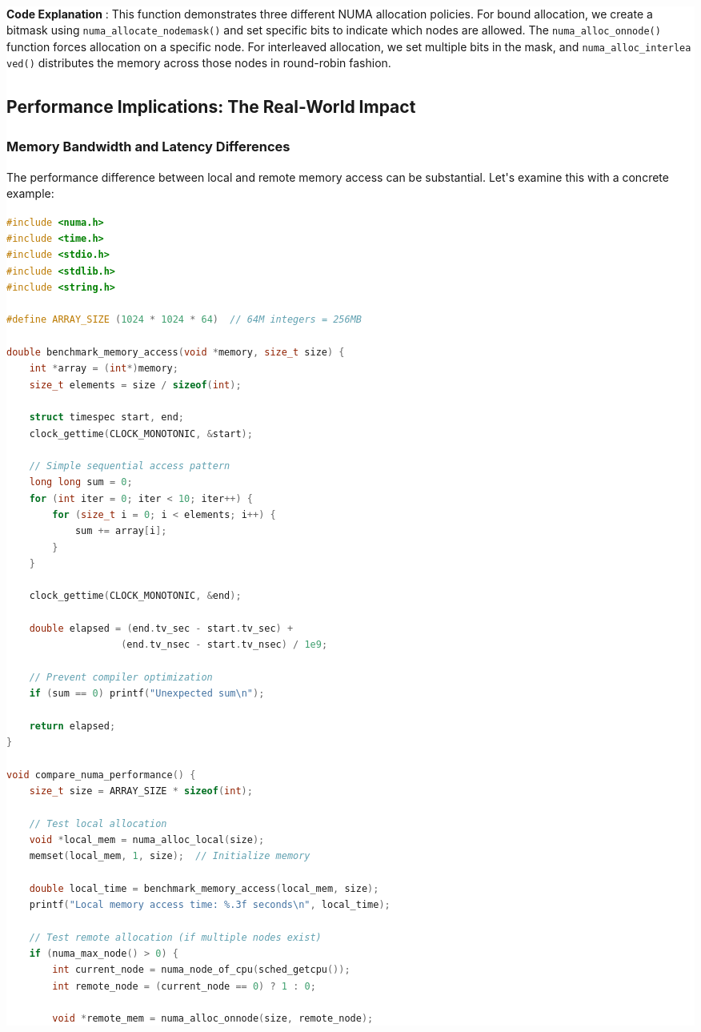  **Code Explanation** : This function demonstrates three different NUMA allocation policies. For bound allocation, we create a bitmask using `numa_allocate_nodemask()` and set specific bits to indicate which nodes are allowed. The `numa_alloc_onnode()` function forces allocation on a specific node. For interleaved allocation, we set multiple bits in the mask, and `numa_alloc_interleaved()` distributes the memory across those nodes in round-robin fashion.

## Performance Implications: The Real-World Impact

### Memory Bandwidth and Latency Differences

The performance difference between local and remote memory access can be substantial. Let's examine this with a concrete example:

```c
#include <numa.h>
#include <time.h>
#include <stdio.h>
#include <stdlib.h>
#include <string.h>

#define ARRAY_SIZE (1024 * 1024 * 64)  // 64M integers = 256MB

double benchmark_memory_access(void *memory, size_t size) {
    int *array = (int*)memory;
    size_t elements = size / sizeof(int);
  
    struct timespec start, end;
    clock_gettime(CLOCK_MONOTONIC, &start);
  
    // Simple sequential access pattern
    long long sum = 0;
    for (int iter = 0; iter < 10; iter++) {
        for (size_t i = 0; i < elements; i++) {
            sum += array[i];
        }
    }
  
    clock_gettime(CLOCK_MONOTONIC, &end);
  
    double elapsed = (end.tv_sec - start.tv_sec) + 
                    (end.tv_nsec - start.tv_nsec) / 1e9;
  
    // Prevent compiler optimization
    if (sum == 0) printf("Unexpected sum\n");
  
    return elapsed;
}

void compare_numa_performance() {
    size_t size = ARRAY_SIZE * sizeof(int);
  
    // Test local allocation
    void *local_mem = numa_alloc_local(size);
    memset(local_mem, 1, size);  // Initialize memory
  
    double local_time = benchmark_memory_access(local_mem, size);
    printf("Local memory access time: %.3f seconds\n", local_time);
  
    // Test remote allocation (if multiple nodes exist)
    if (numa_max_node() > 0) {
        int current_node = numa_node_of_cpu(sched_getcpu());
        int remote_node = (current_node == 0) ? 1 : 0;
      
        void *remote_mem = numa_alloc_onnode(size, remote_node);
```